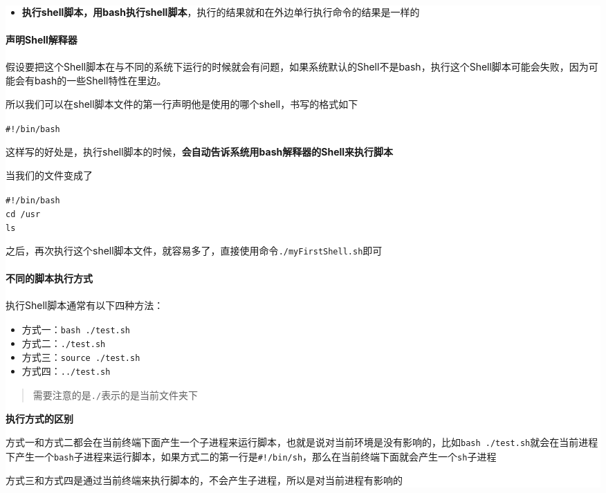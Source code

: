   

- **执行shell脚本，用bash执行shell脚本**，执行的结果就和在外边单行执行命令的结果是一样的



#### 声明Shell解释器

假设要把这个Shell脚本在与不同的系统下运行的时候就会有问题，如果系统默认的Shell不是bash，执行这个Shell脚本可能会失败，因为可能会有bash的一些Shell特性在里边。

所以我们可以在shell脚本文件的第一行声明他是使用的哪个shell，书写的格式如下

```shell
#!/bin/bash
```

这样写的好处是，执行shell脚本的时候，**会自动告诉系统用bash解释器的Shell来执行脚本**

当我们的文件变成了

```shell
#!/bin/bash
cd /usr
ls 
```

之后，再次执行这个shell脚本文件，就容易多了，直接使用命令`./myFirstShell.sh`即可



#### <a id = 'link1'>不同的脚本执行方式</a>

执行Shell脚本通常有以下四种方法：

- 方式一：`bash ./test.sh`
- 方式二：`./test.sh`
- 方式三：`source ./test.sh`
- 方式四：`../test.sh`

> 需要注意的是`./`表示的是当前文件夹下

**执行方式的区别**

方式一和方式二都会在当前终端下面产生一个子进程来运行脚本，也就是说对当前环境是没有影响的，比如`bash ./test.sh`就会在当前进程下产生一个`bash`子进程来运行脚本，如果方式二的第一行是`#!/bin/sh`，那么在当前终端下面就会产生一个`sh`子进程

方式三和方式四是通过当前终端来执行脚本的，不会产生子进程，所以是对当前进程有影响的
